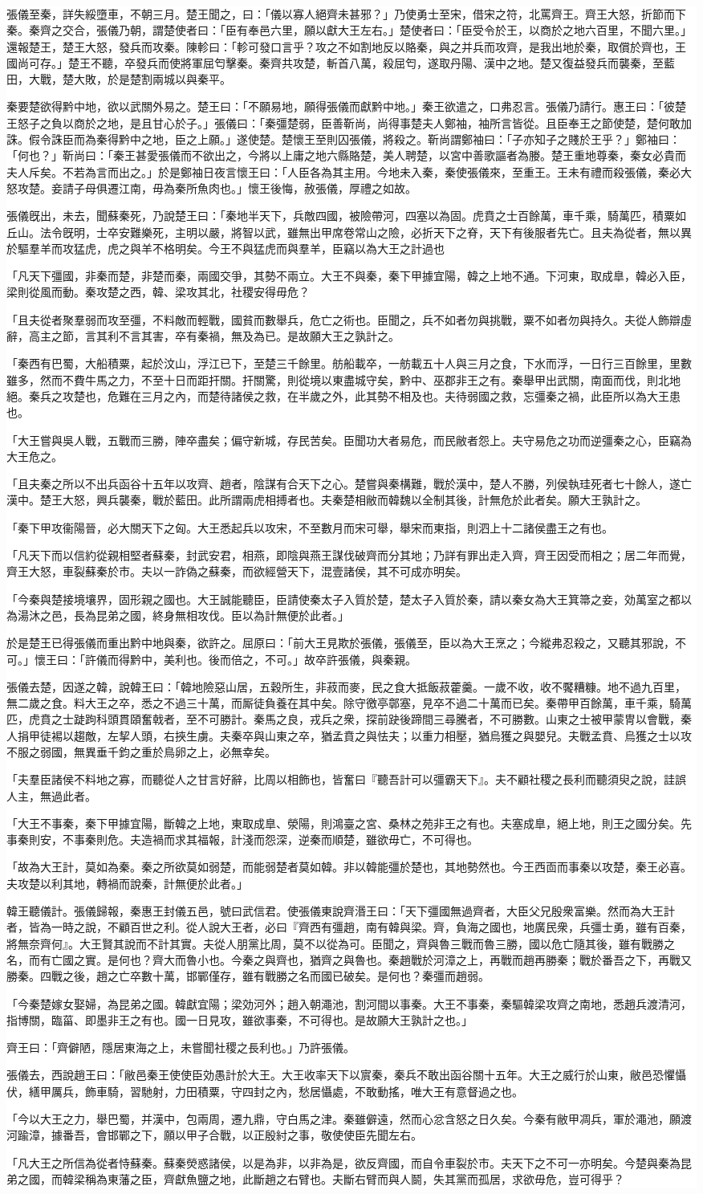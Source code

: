 張儀至秦，詳失綏墮車，不朝三月。楚王聞之，曰：「儀以寡人絕齊未甚邪？」乃使勇士至宋，借宋之符，北罵齊王。齊王大怒，折節而下秦。秦齊之交合，張儀乃朝，謂楚使者曰：「臣有奉邑六里，願以獻大王左右。」楚使者曰：「臣受令於王，以商於之地六百里，不聞六里。」還報楚王，楚王大怒，發兵而攻秦。陳軫曰：「軫可發口言乎？攻之不如割地反以賂秦，與之并兵而攻齊，是我出地於秦，取償於齊也，王國尚可存。」楚王不聽，卒發兵而使將軍屈匄擊秦。秦齊共攻楚，斬首八萬，殺屈匄，遂取丹陽、漢中之地。楚又復益發兵而襲秦，至藍田，大戰，楚大敗，於是楚割兩城以與秦平。

秦要楚欲得黔中地，欲以武關外易之。楚王曰：「不願易地，願得張儀而獻黔中地。」秦王欲遣之，口弗忍言。張儀乃請行。惠王曰：「彼楚王怒子之負以商於之地，是且甘心於子。」張儀曰：「秦彊楚弱，臣善靳尚，尚得事楚夫人鄭袖，袖所言皆從。且臣奉王之節使楚，楚何敢加誅。假令誅臣而為秦得黔中之地，臣之上願。」遂使楚。楚懷王至則囚張儀，將殺之。靳尚謂鄭袖曰：「子亦知子之賤於王乎？」鄭袖曰：「何也？」靳尚曰：「秦王甚愛張儀而不欲出之，今將以上庸之地六縣賂楚，美人聘楚，以宮中善歌謳者為媵。楚王重地尊秦，秦女必貴而夫人斥矣。不若為言而出之。」於是鄭袖日夜言懷王曰：「人臣各為其主用。今地未入秦，秦使張儀來，至重王。王未有禮而殺張儀，秦必大怒攻楚。妾請子母俱遷江南，毋為秦所魚肉也。」懷王後悔，赦張儀，厚禮之如故。

張儀旣出，未去，聞蘇秦死，乃說楚王曰：「秦地半天下，兵敵四國，被險帶河，四塞以為固。虎賁之士百餘萬，車千乘，騎萬匹，積粟如丘山。法令旣明，士卒安難樂死，主明以嚴，將智以武，雖無出甲席卷常山之險，必折天下之脊，天下有後服者先亡。且夫為從者，無以異於驅羣羊而攻猛虎，虎之與羊不格明矣。今王不與猛虎而與羣羊，臣竊以為大王之計過也

「凡天下彊國，非秦而楚，非楚而秦，兩國交爭，其勢不兩立。大王不與秦，秦下甲據宜陽，韓之上地不通。下河東，取成臯，韓必入臣，梁則從風而動。秦攻楚之西，韓、梁攻其北，社稷安得毋危？

「且夫從者聚羣弱而攻至彊，不料敵而輕戰，國貧而數舉兵，危亡之術也。臣聞之，兵不如者勿與挑戰，粟不如者勿與持久。夫從人飾辯虛辭，高主之節，言其利不言其害，卒有秦禍，無及為已。是故願大王之孰計之。

「秦西有巴蜀，大船積粟，起於汶山，浮江已下，至楚三千餘里。舫船載卒，一舫載五十人與三月之食，下水而浮，一日行三百餘里，里數雖多，然而不費牛馬之力，不至十日而距扞關。扞關驚，則從境以東盡城守矣，黔中、巫郡非王之有。秦舉甲出武關，南面而伐，則北地絕。秦兵之攻楚也，危難在三月之內，而楚待諸侯之救，在半歲之外，此其勢不相及也。夫待弱國之救，忘彊秦之禍，此臣所以為大王患也。

「大王嘗與吳人戰，五戰而三勝，陣卒盡矣；偏守新城，存民苦矣。臣聞功大者易危，而民敝者怨上。夫守易危之功而逆彊秦之心，臣竊為大王危之。

「且夫秦之所以不出兵函谷十五年以攻齊、趙者，陰謀有合天下之心。楚嘗與秦構難，戰於漢中，楚人不勝，列侯執珪死者七十餘人，遂亡漢中。楚王大怒，興兵襲秦，戰於藍田。此所謂兩虎相搏者也。夫秦楚相敝而韓魏以全制其後，計無危於此者矣。願大王孰計之。

「秦下甲攻衞陽晉，必大關天下之匈。大王悉起兵以攻宋，不至數月而宋可舉，舉宋而東指，則泗上十二諸侯盡王之有也。

「凡天下而以信約從親相堅者蘇秦，封武安君，相燕，即陰與燕王謀伐破齊而分其地；乃詳有罪出走入齊，齊王因受而相之；居二年而覺，齊王大怒，車裂蘇秦於市。夫以一詐偽之蘇秦，而欲經營天下，混壹諸侯，其不可成亦明矣。

「今秦與楚接境壤界，固形親之國也。大王誠能聽臣，臣請使秦太子入質於楚，楚太子入質於秦，請以秦女為大王箕箒之妾，効萬室之都以為湯沐之邑，長為昆弟之國，終身無相攻伐。臣以為計無便於此者。」

於是楚王已得張儀而重出黔中地與秦，欲許之。屈原曰：「前大王見欺於張儀，張儀至，臣以為大王烹之；今縱弗忍殺之，又聽其邪說，不可。」懷王曰：「許儀而得黔中，美利也。後而倍之，不可。」故卒許張儀，與秦親。

張儀去楚，因遂之韓，說韓王曰：「韓地險惡山居，五穀所生，非菽而麥，民之食大抵飯菽藿羹。一歲不收，收不饜糟糠。地不過九百里，無二歲之食。料大王之卒，悉之不過三十萬，而厮徒負養在其中矣。除守徼亭鄣塞，見卒不過二十萬而已矣。秦帶甲百餘萬，車千乘，騎萬匹，虎賁之士跿跔科頭貫頤奮戟者，至不可勝計。秦馬之良，戎兵之衆，探前趹後蹄間三尋騰者，不可勝數。山東之士被甲蒙冑以會戰，秦人捐甲徒裼以趨敵，左挈人頭，右挾生虜。夫秦卒與山東之卒，猶孟賁之與怯夫；以重力相壓，猶烏獲之與嬰兒。夫戰孟賁、烏獲之士以攻不服之弱國，無異垂千鈞之重於鳥卵之上，必無幸矣。

「夫羣臣諸侯不料地之寡，而聽從人之甘言好辭，比周以相飾也，皆奮曰『聽吾計可以彊霸天下』。夫不顧社稷之長利而聽須臾之說，詿誤人主，無過此者。

「大王不事秦，秦下甲據宜陽，斷韓之上地，東取成臯、滎陽，則鴻臺之宮、桑林之苑非王之有也。夫塞成臯，絕上地，則王之國分矣。先事秦則安，不事秦則危。夫造禍而求其福報，計淺而怨深，逆秦而順楚，雖欲毋亡，不可得也。

「故為大王計，莫如為秦。秦之所欲莫如弱楚，而能弱楚者莫如韓。非以韓能彊於楚也，其地勢然也。今王西靣而事秦以攻楚，秦王必喜。夫攻楚以利其地，轉禍而說秦，計無便於此者。」

韓王聽儀計。張儀歸報，秦惠王封儀五邑，號曰武信君。使張儀東說齊湣王曰：「天下彊國無過齊者，大臣父兄殷衆富樂。然而為大王計者，皆為一時之說，不顧百世之利。從人說大王者，必曰『齊西有彊趙，南有韓與梁。齊，負海之國也，地廣民衆，兵彊士勇，雖有百秦，將無奈齊何』。大王賢其說而不計其實。夫從人朋黨比周，莫不以從為可。臣聞之，齊與魯三戰而魯三勝，國以危亡隨其後，雖有戰勝之名，而有亡國之實。是何也？齊大而魯小也。今秦之與齊也，猶齊之與魯也。秦趙戰於河漳之上，再戰而趙再勝秦；戰於番吾之下，再戰又勝秦。四戰之後，趙之亡卒數十萬，邯鄲僅存，雖有戰勝之名而國已破矣。是何也？秦彊而趙弱。

「今秦楚嫁女娶婦，為昆弟之國。韓獻宜陽；梁効河外；趙入朝澠池，割河間以事秦。大王不事秦，秦驅韓梁攻齊之南地，悉趙兵渡清河，指博關，臨菑、即墨非王之有也。國一日見攻，雖欲事秦，不可得也。是故願大王孰計之也。」

齊王曰：「齊僻陋，隱居東海之上，未嘗聞社稷之長利也。」乃許張儀。

張儀去，西說趙王曰：「敝邑秦王使使臣効愚計於大王。大王收率天下以賔秦，秦兵不敢出函谷關十五年。大王之威行於山東，敝邑恐懼懾伏，繕甲厲兵，飾車騎，習馳射，力田積粟，守四封之內，愁居懾處，不敢動搖，唯大王有意督過之也。

「今以大王之力，舉巴蜀，并漢中，包兩周，遷九鼎，守白馬之津。秦雖僻遠，然而心忿含怒之日久矣。今秦有敝甲凋兵，軍於澠池，願渡河踰漳，據番吾，會邯鄲之下，願以甲子合戰，以正殷紂之事，敬使使臣先聞左右。

「凡大王之所信為從者恃蘇秦。蘇秦熒惑諸侯，以是為非，以非為是，欲反齊國，而自令車裂於市。夫天下之不可一亦明矣。今楚與秦為昆弟之國，而韓梁稱為東藩之臣，齊獻魚鹽之地，此斷趙之右臂也。夫斷右臂而與人鬬，失其黨而孤居，求欲毋危，豈可得乎？

